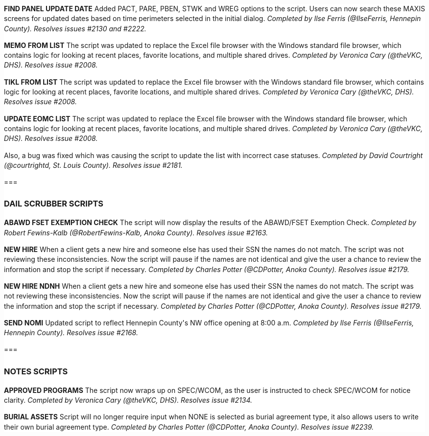 **FIND PANEL UPDATE DATE**
Added PACT, PARE, PBEN, STWK and WREG options to the script. Users can now search these MAXIS screens for updated dates based on time perimeters selected in the initial dialog. *Completed by Ilse Ferris (@IlseFerris, Hennepin County). Resolves issues #2130 and #2222.*

**MEMO FROM LIST**
The script was updated to replace the Excel file browser with the Windows standard file browser, which contains logic for looking at recent places, favorite locations, and multiple shared drives. *Completed by Veronica Cary (@theVKC, DHS). Resolves issue #2008.*

**TIKL FROM LIST**
The script was updated to replace the Excel file browser with the Windows standard file browser, which contains logic for looking at recent places, favorite locations, and multiple shared drives. *Completed by Veronica Cary (@theVKC, DHS). Resolves issue #2008.*

**UPDATE EOMC LIST**
The script was updated to replace the Excel file browser with the Windows standard file browser, which contains logic for looking at recent places, favorite locations, and multiple shared drives. *Completed by Veronica Cary (@theVKC, DHS). Resolves issue #2008.*

Also, a bug was fixed which was causing the script to update the list with incorrect case statuses. *Completed by David Courtright (@courtrightd, St. Louis County). Resolves issue #2181.*

===
### DAIL SCRUBBER SCRIPTS
**ABAWD FSET EXEMPTION CHECK**
The script will now display the results of the ABAWD/FSET Exemption Check. *Completed by Robert Fewins-Kalb (@RobertFewins-Kalb, Anoka County). Resolves issue #2163.*

**NEW HIRE**
When a client gets a new hire and someone else has used their SSN the names do not match. The script was not reviewing these inconsistencies. Now the script will pause if the names are not identical and give the user a chance to review the information and stop the script if necessary. *Completed by Charles Potter (@CDPotter, Anoka County). Resolves issue #2179.*

**NEW HIRE NDNH**
When a client gets a new hire and someone else has used their SSN the names do not match. The script was not reviewing these inconsistencies. Now the script will pause if the names are not identical and give the user a chance to review the information and stop the script if necessary. *Completed by Charles Potter (@CDPotter, Anoka County). Resolves issue #2179.*

**SEND NOMI**
Updated script to reflect Hennepin County's NW office opening at 8:00 a.m. *Completed by Ilse Ferris (@IlseFerris, Hennepin County). Resolves issue #2168.*

===
### NOTES SCRIPTS
**APPROVED PROGRAMS**
The script now wraps up on SPEC/WCOM, as the user is instructed to check SPEC/WCOM for notice clarity. *Completed by Veronica Cary (@theVKC, DHS). Resolves issue #2134.*

**BURIAL ASSETS**
Script will no longer require input when NONE is selected as burial agreement type, it also allows users to write their own burial agreement type. *Completed by Charles Potter (@CDPotter, Anoka County). Resolves issue #2239.*

